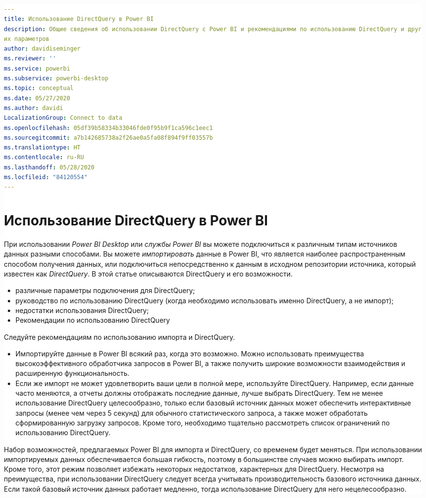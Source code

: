 ```yaml
---
title: Использование DirectQuery в Power BI
description: Общие сведения об использовании DirectQuery с Power BI и рекомендациями по использованию DirectQuery и других параметров
author: davidiseminger
ms.reviewer: ''
ms.service: powerbi
ms.subservice: powerbi-desktop
ms.topic: conceptual
ms.date: 05/27/2020
ms.author: davidi
LocalizationGroup: Connect to data
ms.openlocfilehash: 05df39b58334b33046fde0f95b9f1ca596c1eec1
ms.sourcegitcommit: a7b142685738a2f26ae0a5fa08f894f9ff03557b
ms.translationtype: HT
ms.contentlocale: ru-RU
ms.lasthandoff: 05/28/2020
ms.locfileid: "84120554"
---
```

# <a name="about-using-directquery-in-power-bi"></a>Использование DirectQuery в Power BI

При использовании *Power BI Desktop* или *службы Power BI* вы можете подключиться к различным типам источников данных разными способами. Вы можете *импортировать* данные в Power BI, что является наиболее распространенным способом получения данных, или подключиться непосредственно к данным в исходном репозитории источника, который известен как *DirectQuery*. В этой статье описываются DirectQuery и его возможности.

* различные параметры подключения для DirectQuery;
* руководство по использованию DirectQuery (когда необходимо использовать именно DirectQuery, а не импорт);
* недостатки использования DirectQuery;
* Рекомендации по использованию DirectQuery

Следуйте рекомендациям по использованию импорта и DirectQuery.

* Импортируйте данные в Power BI всякий раз, когда это возможно. Можно использовать преимущества высокоэффективного обработчика запросов в Power BI, а также получить широкие возможности взаимодействия и расширенную функциональность.
* Если же импорт не может удовлетворить ваши цели в полной мере, используйте DirectQuery. Например, если данные часто меняются, а отчеты должны отображать последние данные, лучше выбрать DirectQuery. Тем не менее использование DirectQuery целесообразно, только если базовый источник данных может обеспечить интерактивные запросы (менее чем через 5 секунд) для обычного статистического запроса, а также может обработать сформированную загрузку запросов. Кроме того, необходимо тщательно рассмотреть список ограничений по использованию DirectQuery.

Набор возможностей, предлагаемых Power BI для импорта и DirectQuery, со временем будет меняться. При использовании импортируемых данных обеспечивается большая гибкость, поэтому в большинстве случаев можно выбирать импорт. Кроме того, этот режим позволяет избежать некоторых недостатков, характерных для DirectQuery. Несмотря на преимущества, при использовании DirectQuery следует всегда учитывать производительность базового источника данных. Если такой базовый источник данных работает медленно, тогда использование DirectQuery для него нецелесообразно.
